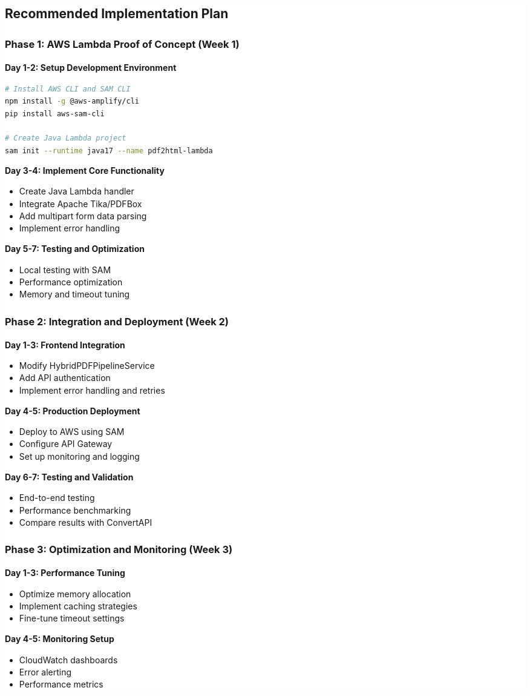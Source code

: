 ## Recommended Implementation Plan

### Phase 1: AWS Lambda Proof of Concept (Week 1)

**Day 1-2: Setup Development Environment**
```bash
# Install AWS CLI and SAM CLI
npm install -g @aws-amplify/cli
pip install aws-sam-cli

# Create Java Lambda project
sam init --runtime java17 --name pdf2html-lambda
```

**Day 3-4: Implement Core Functionality**
- Create Java Lambda handler
- Integrate Apache Tika/PDFBox
- Add multipart form data parsing
- Implement error handling

**Day 5-7: Testing and Optimization**
- Local testing with SAM
- Performance optimization
- Memory and timeout tuning

### Phase 2: Integration and Deployment (Week 2)

**Day 1-3: Frontend Integration**
- Modify HybridPDFPipelineService
- Add API authentication
- Implement error handling and retries

**Day 4-5: Production Deployment**
- Deploy to AWS using SAM
- Configure API Gateway
- Set up monitoring and logging

**Day 6-7: Testing and Validation**
- End-to-end testing
- Performance benchmarking
- Compare results with ConvertAPI

### Phase 3: Optimization and Monitoring (Week 3)

**Day 1-3: Performance Tuning**
- Optimize memory allocation
- Implement caching strategies
- Fine-tune timeout settings

**Day 4-5: Monitoring Setup**
- CloudWatch dashboards
- Error alerting
- Performance metrics
